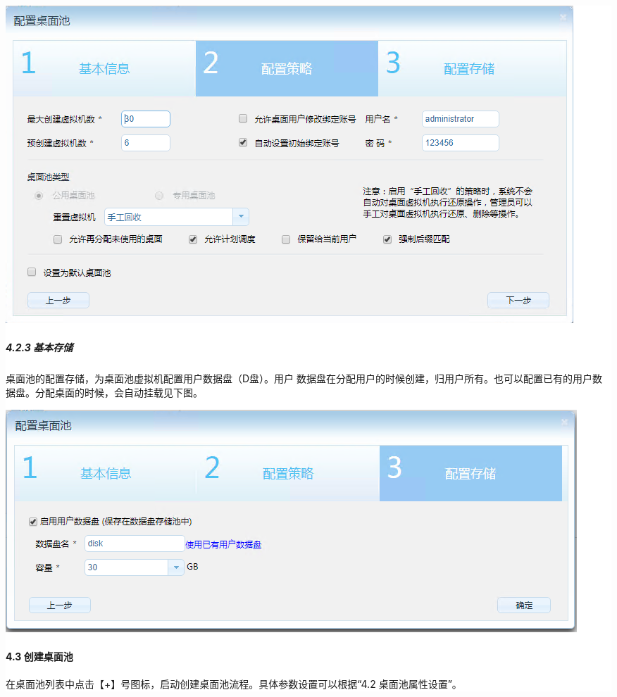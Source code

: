 ![](./images/deskpool_adminGuide_pool03.png)


##### 4.2.3 基本存储

桌面池的配置存储，为桌面池虚拟机配置用户数据盘（D盘）。用户 数据盘在分配用户的时候创建，归用户所有。也可以配置已有的用户数据盘。分配桌面的时候，会自动挂载见下图。

![](./images/deskpool_adminGuide_pool04.png)  
  
#### 4.3 创建桌面池

在桌面池列表中点击【+】号图标，启动创建桌面池流程。具体参数设置可以根据“4.2 桌面池属性设置”。
